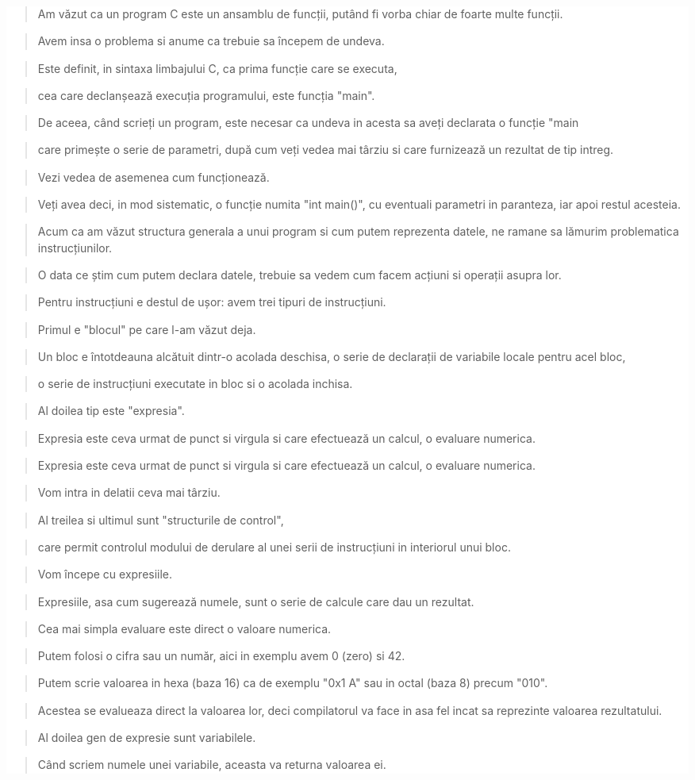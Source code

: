 > Am văzut ca un program C este un ansamblu de funcții, putând fi vorba chiar de foarte multe funcții.

> Avem insa o problema si anume ca trebuie sa începem de undeva.

> Este definit, in sintaxa limbajului C, ca prima funcție care se executa,

> cea care declanșează execuția programului, este funcția "main".

> De aceea, când scrieți un program, este necesar ca undeva in acesta sa aveți declarata o funcție "main

> care primește o serie de parametri, după cum veți vedea mai târziu si care furnizează un rezultat de tip intreg.

> Vezi vedea de asemenea cum funcționează.

> Veți avea deci, in mod sistematic, o funcție numita "int main()", cu eventuali parametri in paranteza, iar apoi restul acesteia.

> Acum ca am văzut structura generala a unui program si cum putem reprezenta datele, ne ramane sa lămurim problematica instrucțiunilor.

> O data ce știm cum putem declara datele, trebuie sa vedem cum facem acțiuni si operații asupra lor.

> Pentru instrucțiuni e destul de ușor: avem trei tipuri de instrucțiuni.

> Primul e "blocul" pe care l-am văzut deja.

> Un bloc e întotdeauna alcătuit dintr-o acolada deschisa, o serie de declarații de variabile locale pentru acel bloc,

> o serie de instrucțiuni executate in bloc si o acolada inchisa.

> Al doilea tip este "expresia".

> Expresia este ceva urmat de punct si virgula si care efectuează un calcul, o evaluare numerica.

> Expresia este ceva urmat de punct si virgula si care efectuează un calcul, o evaluare numerica.

> Vom intra in delatii ceva mai târziu.

> Al treilea si ultimul sunt "structurile de control",

> care permit controlul modului de derulare al unei serii de instrucțiuni in interiorul unui bloc.

> Vom începe cu expresiile.

> Expresiile, asa cum sugerează numele, sunt o serie de calcule care dau un rezultat.

> Cea mai simpla evaluare este direct o valoare numerica.

> Putem folosi o cifra sau un număr, aici in exemplu avem 0 (zero) si 42.

> Putem scrie valoarea in hexa (baza 16) ca de exemplu "0x1 A" sau in octal (baza 8) precum "010".

> Acestea se evalueaza direct la valoarea lor, deci compilatorul va face in asa fel incat sa reprezinte valoarea rezultatului.

> Al doilea gen de expresie sunt variabilele.

>  Când scriem numele unei variabile, aceasta va returna valoarea ei.
